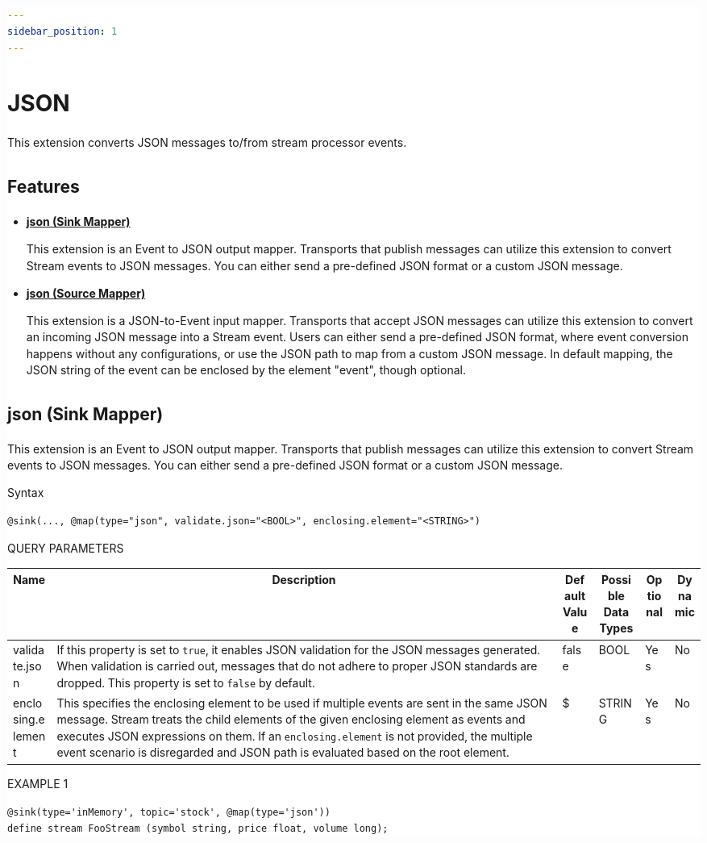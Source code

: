 ```yaml
---
sidebar_position: 1
---
```


# JSON

This extension converts JSON messages to/from stream processor events.

## Features

* **[json (Sink Mapper)](#json-sink-mapper)**

    This extension is an Event to JSON output mapper.
    Transports that publish messages can utilize this extension to
    convert Stream events to JSON messages.
    You can either send a pre-defined JSON format or a custom JSON
    message.

* **[json (Source Mapper)](#json-source-mapper)**

    This extension is a JSON-to-Event input mapper. Transports that
    accept JSON messages can utilize this extension to convert an
    incoming JSON message into a Stream event. Users can either send a
    pre-defined JSON format, where event conversion happens without any
    configurations, or use the JSON path to map from a custom JSON
    message.
    In default mapping, the JSON string of the event can be enclosed by
    the element "event", though optional.

## json (Sink Mapper)

This extension is an Event to JSON output mapper. Transports that
publish messages can utilize this extension to convert Stream events to
JSON messages. You can either send a pre-defined JSON format or a custom
JSON message.

Syntax

    @sink(..., @map(type="json", validate.json="<BOOL>", enclosing.element="<STRING>")

QUERY PARAMETERS

| Name              | Description                                                                                                                                                                                                                                                                                                                                                        | Default Value | Possible Data Types | Optional | Dynamic |
|-------------------|--------------------------------------------------------------------------------------------------------------------------------------------------------------------------------------------------------------------------------------------------------------------------------------------------------------------------------------------------------------------|---------------|---------------------|----------|---------|
| validate.json     | If this property is set to `true`, it enables JSON validation for the JSON messages generated. When validation is carried out, messages that do not adhere to proper JSON standards are dropped. This property is set to `false` by default.                                                                                                                     | false         | BOOL                | Yes      | No      |
| enclosing.element | This specifies the enclosing element to be used if multiple events are sent in the same JSON message. Stream treats the child elements of the given enclosing element as events and executes JSON expressions on them. If an `enclosing.element` is not provided, the multiple event scenario is disregarded and JSON path is evaluated based on the root element. | \$            | STRING              | Yes      | No      |

EXAMPLE 1

    @sink(type='inMemory', topic='stock', @map(type='json'))
    define stream FooStream (symbol string, price float, volume long);
